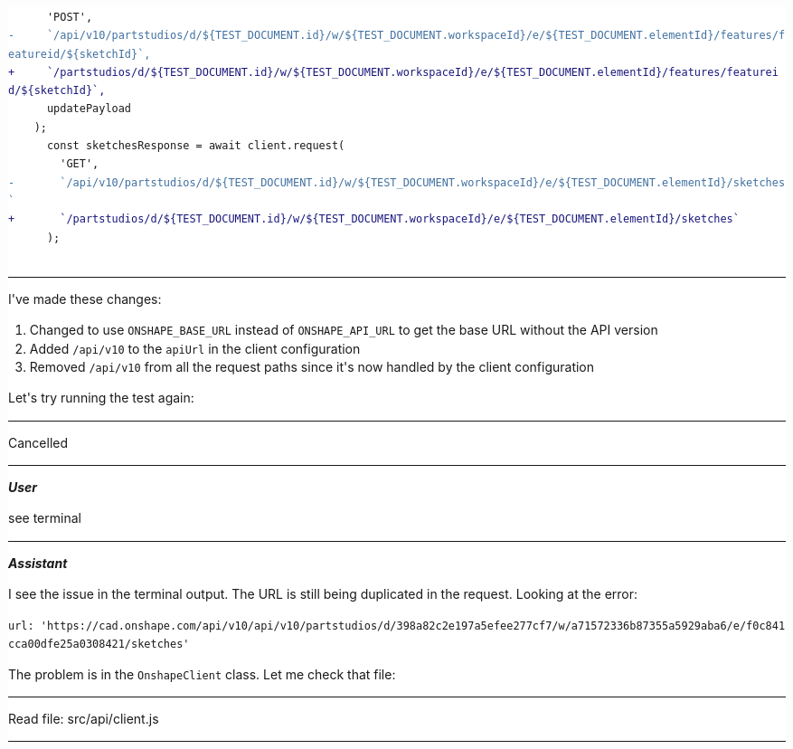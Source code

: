 ```diff
      'POST',
-     `/api/v10/partstudios/d/${TEST_DOCUMENT.id}/w/${TEST_DOCUMENT.workspaceId}/e/${TEST_DOCUMENT.elementId}/features/featureid/${sketchId}`,
+     `/partstudios/d/${TEST_DOCUMENT.id}/w/${TEST_DOCUMENT.workspaceId}/e/${TEST_DOCUMENT.elementId}/features/featureid/${sketchId}`,
      updatePayload
    );
      const sketchesResponse = await client.request(
        'GET',
-       `/api/v10/partstudios/d/${TEST_DOCUMENT.id}/w/${TEST_DOCUMENT.workspaceId}/e/${TEST_DOCUMENT.elementId}/sketches`
+       `/partstudios/d/${TEST_DOCUMENT.id}/w/${TEST_DOCUMENT.workspaceId}/e/${TEST_DOCUMENT.elementId}/sketches`
      );
      
```

---

I've made these changes:
1. Changed to use `ONSHAPE_BASE_URL` instead of `ONSHAPE_API_URL` to get the base URL without the API version
2. Added `/api/v10` to the `apiUrl` in the client configuration
3. Removed `/api/v10` from all the request paths since it's now handled by the client configuration

Let's try running the test again:


---

Cancelled

---

_**User**_

see terminal

---

_**Assistant**_

I see the issue in the terminal output. The URL is still being duplicated in the request. Looking at the error:

```
url: 'https://cad.onshape.com/api/v10/api/v10/partstudios/d/398a82c2e197a5efee277cf7/w/a71572336b87355a5929aba6/e/f0c841cca00dfe25a0308421/sketches'
```

The problem is in the `OnshapeClient` class. Let me check that file:


---

Read file: src/api/client.js

---
